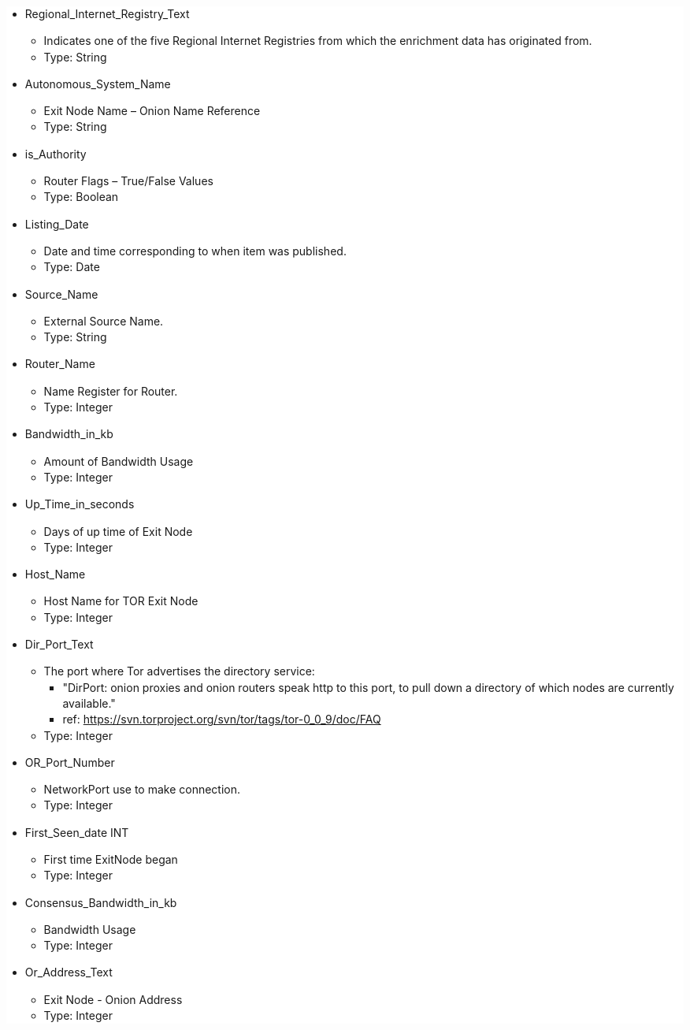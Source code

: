 - Regional_Internet_Registry_Text
  - Indicates one of the five Regional Internet Registries from which the enrichment data has originated from.
  - Type: String

- Autonomous_System_Name 
  - Exit Node Name – Onion Name Reference
  - Type: String

- is_Authority
  - Router Flags – True/False Values
  - Type: Boolean

- Listing_Date
  - Date and time corresponding to when item was published.
  - Type: Date
      
- Source_Name
  - External Source Name.
  - Type: String

- Router_Name
  - Name Register for Router.
  - Type: Integer
 
- Bandwidth_in_kb
  - Amount of Bandwidth Usage
  - Type: Integer
 
- Up_Time_in_seconds
  - Days of up time of Exit Node
  - Type: Integer
 
- Host_Name
  - Host Name for TOR Exit Node
  - Type: Integer
 
- Dir_Port_Text
  - The port where Tor advertises the directory service:
    - "DirPort: onion proxies and onion routers speak http to this port, to pull down a directory of which nodes are currently available."
    - ref: https://svn.torproject.org/svn/tor/tags/tor-0_0_9/doc/FAQ
  - Type: Integer
 
- OR_Port_Number
  - NetworkPort use to make connection.
  - Type: Integer

- First_Seen_date INT 
  - First time ExitNode began
  - Type: Integer

- Consensus_Bandwidth_in_kb
  - Bandwidth Usage
  - Type: Integer

- Or_Address_Text
  - Exit Node - Onion Address
  - Type: Integer
